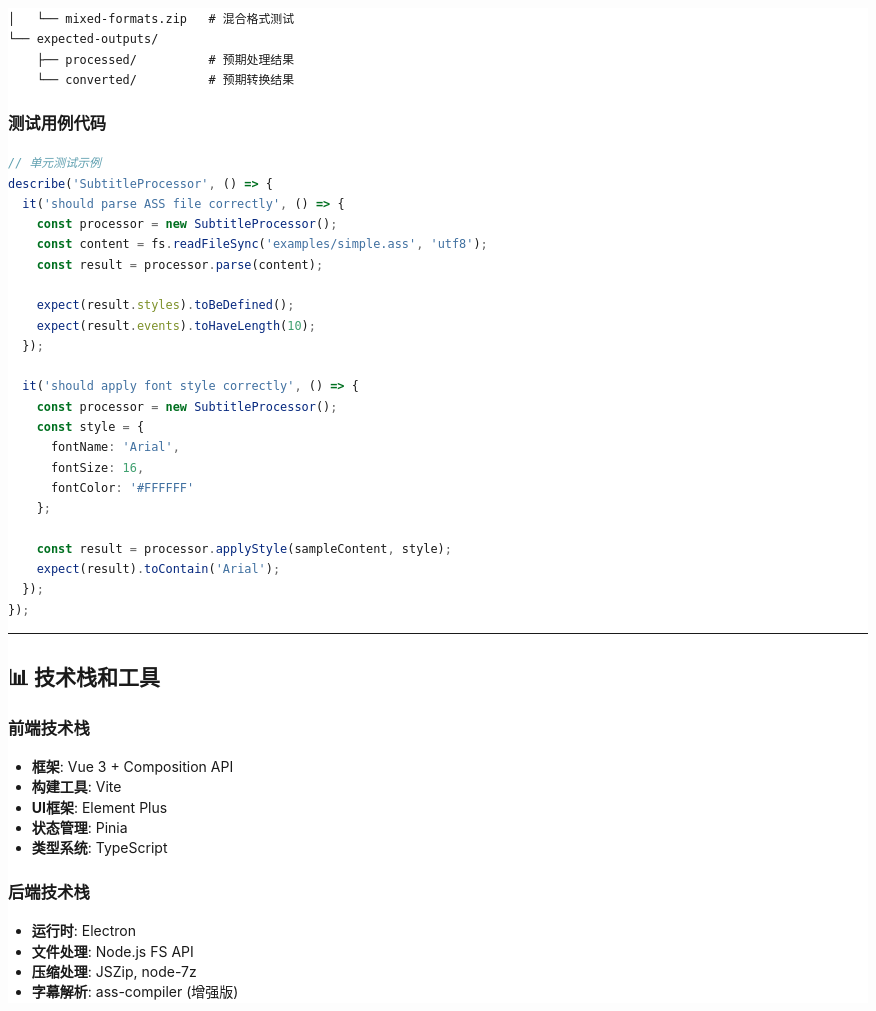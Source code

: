 ```
│   └── mixed-formats.zip   # 混合格式测试
└── expected-outputs/
    ├── processed/          # 预期处理结果
    └── converted/          # 预期转换结果
```

### 测试用例代码
```typescript
// 单元测试示例
describe('SubtitleProcessor', () => {
  it('should parse ASS file correctly', () => {
    const processor = new SubtitleProcessor();
    const content = fs.readFileSync('examples/simple.ass', 'utf8');
    const result = processor.parse(content);
    
    expect(result.styles).toBeDefined();
    expect(result.events).toHaveLength(10);
  });
  
  it('should apply font style correctly', () => {
    const processor = new SubtitleProcessor();
    const style = {
      fontName: 'Arial',
      fontSize: 16,
      fontColor: '#FFFFFF'
    };
    
    const result = processor.applyStyle(sampleContent, style);
    expect(result).toContain('Arial');
  });
});
```

---

## 📊 技术栈和工具

### 前端技术栈
- **框架**: Vue 3 + Composition API
- **构建工具**: Vite
- **UI框架**: Element Plus
- **状态管理**: Pinia
- **类型系统**: TypeScript

### 后端技术栈
- **运行时**: Electron
- **文件处理**: Node.js FS API
- **压缩处理**: JSZip, node-7z
- **字幕解析**: ass-compiler (增强版)
